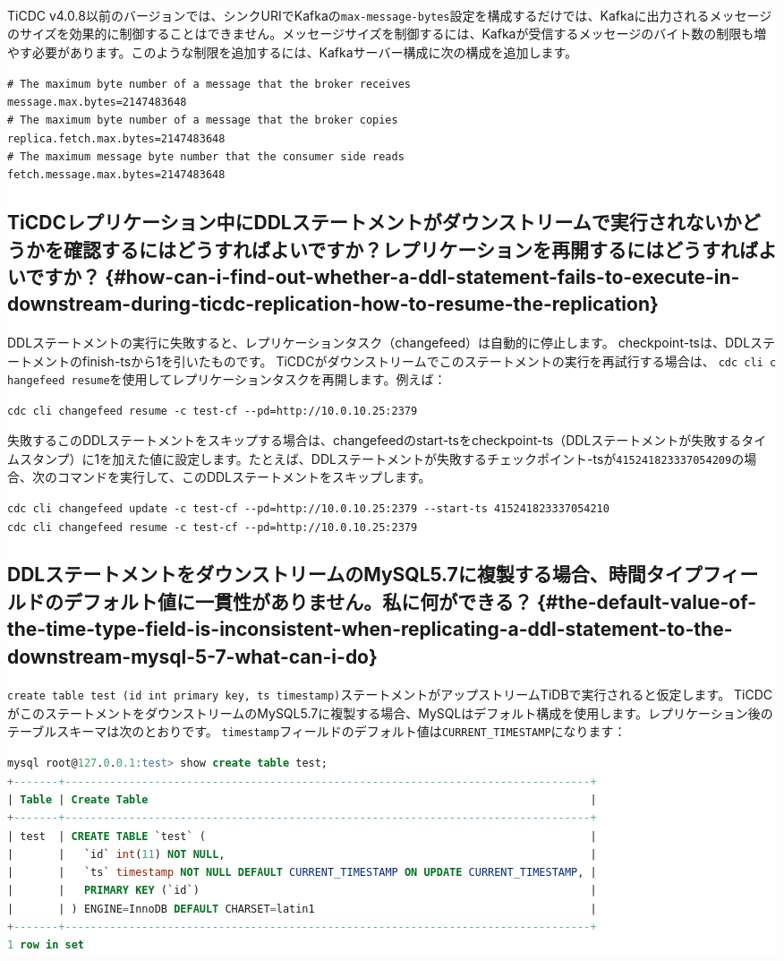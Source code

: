 TiCDC v4.0.8以前のバージョンでは、シンクURIでKafkaの`max-message-bytes`設定を構成するだけでは、Kafkaに出力されるメッセージのサイズを効果的に制御することはできません。メッセージサイズを制御するには、Kafkaが受信するメッセージのバイト数の制限も増やす必要があります。このような制限を追加するには、Kafkaサーバー構成に次の構成を追加します。

```
# The maximum byte number of a message that the broker receives
message.max.bytes=2147483648
# The maximum byte number of a message that the broker copies
replica.fetch.max.bytes=2147483648
# The maximum message byte number that the consumer side reads
fetch.message.max.bytes=2147483648
```

## TiCDCレプリケーション中にDDLステートメントがダウンストリームで実行されないかどうかを確認するにはどうすればよいですか？レプリケーションを再開するにはどうすればよいですか？ {#how-can-i-find-out-whether-a-ddl-statement-fails-to-execute-in-downstream-during-ticdc-replication-how-to-resume-the-replication}

DDLステートメントの実行に失敗すると、レプリケーションタスク（changefeed）は自動的に停止します。 checkpoint-tsは、DDLステートメントのfinish-tsから1を引いたものです。 TiCDCがダウンストリームでこのステートメントの実行を再試行する場合は、 `cdc cli changefeed resume`を使用してレプリケーションタスクを再開します。例えば：


```shell
cdc cli changefeed resume -c test-cf --pd=http://10.0.10.25:2379
```

失敗するこのDDLステートメントをスキップする場合は、changefeedのstart-tsをcheckpoint-ts（DDLステートメントが失敗するタイムスタンプ）に1を加えた値に設定します。たとえば、DDLステートメントが失敗するチェックポイント-tsが`415241823337054209`の場合、次のコマンドを実行して、このDDLステートメントをスキップします。


```shell
cdc cli changefeed update -c test-cf --pd=http://10.0.10.25:2379 --start-ts 415241823337054210
cdc cli changefeed resume -c test-cf --pd=http://10.0.10.25:2379
```

## DDLステートメントをダウンストリームのMySQL5.7に複製する場合、時間タイプフィールドのデフォルト値に一貫性がありません。私に何ができる？ {#the-default-value-of-the-time-type-field-is-inconsistent-when-replicating-a-ddl-statement-to-the-downstream-mysql-5-7-what-can-i-do}

`create table test (id int primary key, ts timestamp)`ステートメントがアップストリームTiDBで実行されると仮定します。 TiCDCがこのステートメントをダウンストリームのMySQL5.7に複製する場合、MySQLはデフォルト構成を使用します。レプリケーション後のテーブルスキーマは次のとおりです。 `timestamp`フィールドのデフォルト値は`CURRENT_TIMESTAMP`になります：


```sql
mysql root@127.0.0.1:test> show create table test;
+-------+----------------------------------------------------------------------------------+
| Table | Create Table                                                                     |
+-------+----------------------------------------------------------------------------------+
| test  | CREATE TABLE `test` (                                                            |
|       |   `id` int(11) NOT NULL,                                                         |
|       |   `ts` timestamp NOT NULL DEFAULT CURRENT_TIMESTAMP ON UPDATE CURRENT_TIMESTAMP, |
|       |   PRIMARY KEY (`id`)                                                             |
|       | ) ENGINE=InnoDB DEFAULT CHARSET=latin1                                           |
+-------+----------------------------------------------------------------------------------+
1 row in set
```
